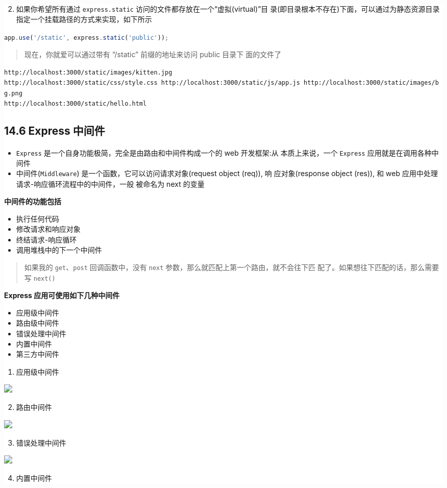 
2. 如果你希望所有通过 `express.static` 访问的文件都存放在一个“虚拟(virtual)”目 录(即目录根本不存在)下面，可以通过为静态资源目录指定一个挂载路径的方式来实现，如下所示

```js
app.use('/static', express.static('public'));
```

> 现在，你就爱可以通过带有 “/static” 前缀的地址来访问 public 目录下 面的文件了

```
http://localhost:3000/static/images/kitten.jpg
http://localhost:3000/static/css/style.css http://localhost:3000/static/js/app.js http://localhost:3000/static/images/bg.png
http://localhost:3000/static/hello.html
```

## 14.6 Express 中间件

- `Express` 是一个自身功能极简，完全是由路由和中间件构成一个的 web 开发框架:从
本质上来说，一个 `Express` 应用就是在调用各种中间件
- 中间件(`Middleware`) 是一个函数，它可以访问请求对象(request object (req)), 响 应对象(response object (res)), 和 web 应用中处理请求-响应循环流程中的中间件，一般 被命名为 next 的变量

**中间件的功能包括**

- 执行任何代码
- 修改请求和响应对象
- 终结请求-响应循环
- 调用堆栈中的下一个中间件

> 如果我的 `get`、`post` 回调函数中，没有 `next` 参数，那么就匹配上第一个路由，就不会往下匹 配了。如果想往下匹配的话，那么需要写 `next()`


**Express 应用可使用如下几种中间件**

- 应用级中间件
- 路由级中间件
- 错误处理中间件
- 内置中间件
- 第三方中间件

1. 应用级中间件

![](https://raw.sevencdn.com/HAODEabcd/Note/master/Web/node/23.png)


2. 路由中间件

![](https://raw.sevencdn.com/HAODEabcd/Note/master/Web/node/24.png)


3. 错误处理中间件

![](https://raw.sevencdn.com/HAODEabcd/Note/master/Web/node/25.png)


4. 内置中间件

